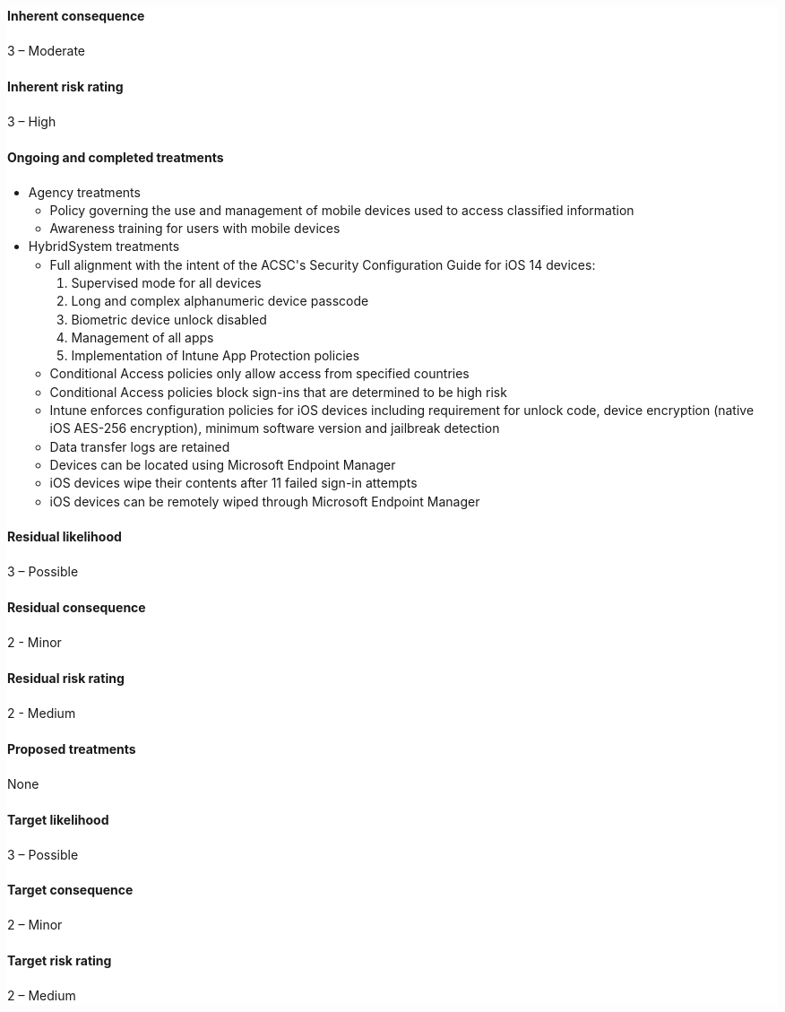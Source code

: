 #### Inherent consequence

3 – Moderate

#### Inherent risk rating

3 – High

#### Ongoing and completed treatments

* Agency treatments
  * Policy governing the use and management of mobile devices used to access classified information
  * Awareness training for users with mobile devices
* HybridSystem treatments
  * Full alignment with the intent of the ACSC's Security Configuration Guide for iOS 14 devices:
    1. Supervised mode for all devices
    1. Long and complex alphanumeric device passcode
    1. Biometric device unlock disabled
    1. Management of all apps
    1. Implementation of Intune App Protection policies
  * Conditional Access policies only allow access from specified countries
  * Conditional Access policies block sign-ins that are determined to be high risk
  * Intune enforces configuration policies for iOS devices including requirement for unlock code, device encryption (native iOS AES-256 encryption), minimum software version and jailbreak detection
  * Data transfer logs are retained
  * Devices can be located using Microsoft Endpoint Manager
  * iOS devices wipe their contents after 11 failed sign-in attempts
  * iOS devices can be remotely wiped through Microsoft Endpoint Manager

#### Residual likelihood

3 – Possible

#### Residual consequence

2 - Minor

#### Residual risk rating

2 - Medium

#### Proposed treatments

None

#### Target likelihood

3 – Possible

#### Target consequence

2 – Minor

#### Target risk rating

2 – Medium
